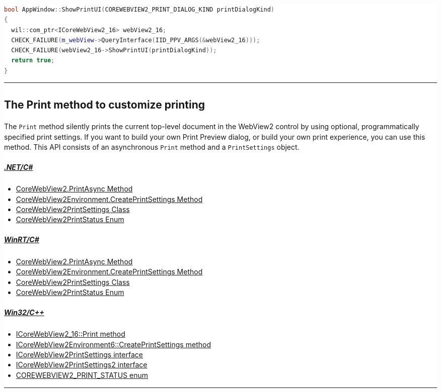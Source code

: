 ```cpp
bool AppWindow::ShowPrintUI(COREWEBVIEW2_PRINT_DIALOG_KIND printDialogKind)
{
  wil::com_ptr<ICoreWebView2_16> webView2_16;
  CHECK_FAILURE(m_webView->QueryInterface(IID_PPV_ARGS(&webView2_16)));
  CHECK_FAILURE(webView2_16->ShowPrintUI(printDialogKind));
  return true;
}
```

---





## The Print method to customize printing

The `Print` method silently prints the current top-level document in the WebView2 control by using optional, programmatically specified print settings. If you want to build your own Print Preview dialog, or build your own print experience, you can use this method. This API consists of an asynchronous `Print` method and a `PrintSettings` object.




##### [.NET/C#](#tab/dotnetcsharp)

* [CoreWebView2.PrintAsync Method](/dotnet/api/microsoft.web.webview2.core.corewebview2.printasync#microsoft-web-webview2-core-corewebview2-printasync)
* [CoreWebView2Environment.CreatePrintSettings Method](/dotnet/api/microsoft.web.webview2.core.corewebview2environment.createprintsettings)
* [CoreWebView2PrintSettings Class](/dotnet/api/microsoft.web.webview2.core.corewebview2printsettings)
* [CoreWebView2PrintStatus Enum](/dotnet/api/microsoft.web.webview2.core.corewebview2printstatus)



##### [WinRT/C#](#tab/winrtcsharp)

* [CoreWebView2.PrintAsync Method](/microsoft-edge/webview2/reference/winrt/microsoft_web_webview2_core/corewebview2#PrintAsync)
* [CoreWebView2Environment.CreatePrintSettings Method](/microsoft-edge/webview2/reference/winrt/microsoft_web_webview2_core/corewebview2environment#createprintsettings)
* [CoreWebView2PrintSettings Class](/microsoft-edge/webview2/reference/winrt/microsoft_web_webview2_core/corewebview2printsettings)
* [CoreWebView2PrintStatus Enum](/microsoft-edge/webview2/reference/winrt/microsoft_web_webview2_core/corewebview2printstatus)




##### [Win32/C++](#tab/win32cpp)

* [ICoreWebView2_16::Print method](/microsoft-edge/webview2/reference/win32/icorewebview2_16#print)
* [ICoreWebView2Environment6::CreatePrintSettings method](/microsoft-edge/webview2/reference/win32/icorewebview2environment6#createprintsettings)
* [ICoreWebView2PrintSettings interface](/microsoft-edge/webview2/reference/win32/icorewebview2printsettings)
* [ICoreWebView2PrintSettings2 interface](/microsoft-edge/webview2/reference/win32/icorewebview2printsettings2)
* [COREWEBVIEW2_PRINT_STATUS enum](/microsoft-edge/webview2/reference/win32/icorewebview2_16#corewebview2_print_status)

---